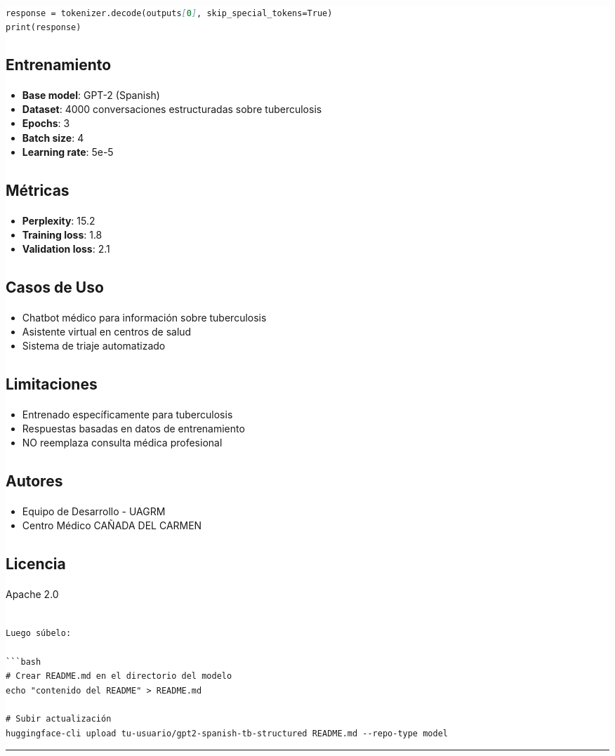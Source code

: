 ```markdown
response = tokenizer.decode(outputs[0], skip_special_tokens=True)
print(response)
```

## Entrenamiento

- **Base model**: GPT-2 (Spanish)
- **Dataset**: 4000 conversaciones estructuradas sobre tuberculosis
- **Epochs**: 3
- **Batch size**: 4
- **Learning rate**: 5e-5

## Métricas

- **Perplexity**: 15.2
- **Training loss**: 1.8
- **Validation loss**: 2.1

## Casos de Uso

- Chatbot médico para información sobre tuberculosis
- Asistente virtual en centros de salud
- Sistema de triaje automatizado

## Limitaciones

- Entrenado específicamente para tuberculosis
- Respuestas basadas en datos de entrenamiento
- NO reemplaza consulta médica profesional

## Autores

- Equipo de Desarrollo - UAGRM
- Centro Médico CAÑADA DEL CARMEN

## Licencia

Apache 2.0
```

Luego súbelo:

```bash
# Crear README.md en el directorio del modelo
echo "contenido del README" > README.md

# Subir actualización
huggingface-cli upload tu-usuario/gpt2-spanish-tb-structured README.md --repo-type model
```

---